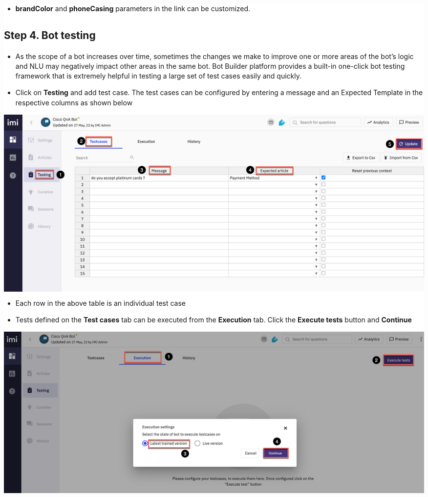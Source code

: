 - **brandColor** and **phoneCasing** parameters in the link can be customized. 

## Step 4. Bot testing 

- As the scope of a bot increases over time, sometimes the changes we make to improve one or more areas of the bot’s logic and NLU may negatively impact other areas in the same bot. Bot Builder platform provides a built-in one-click bot testing framework that is extremely helpful in testing a large set of test cases easily and quickly.

- Click on **Testing** and add test case. The test cases can be configured by entering a message and an Expected Template in the respective columns as shown below
<img align="middle" src="images/Lab3_18.png" width="1000" />

-  Each row in the above table is an individual test case

- Tests defined on the **Test cases** tab can be executed from the **Execution** tab. Click the  **Execute tests** button and **Continue** 
<img align="middle" src="images/Lab3_19.png" width="1000" />
